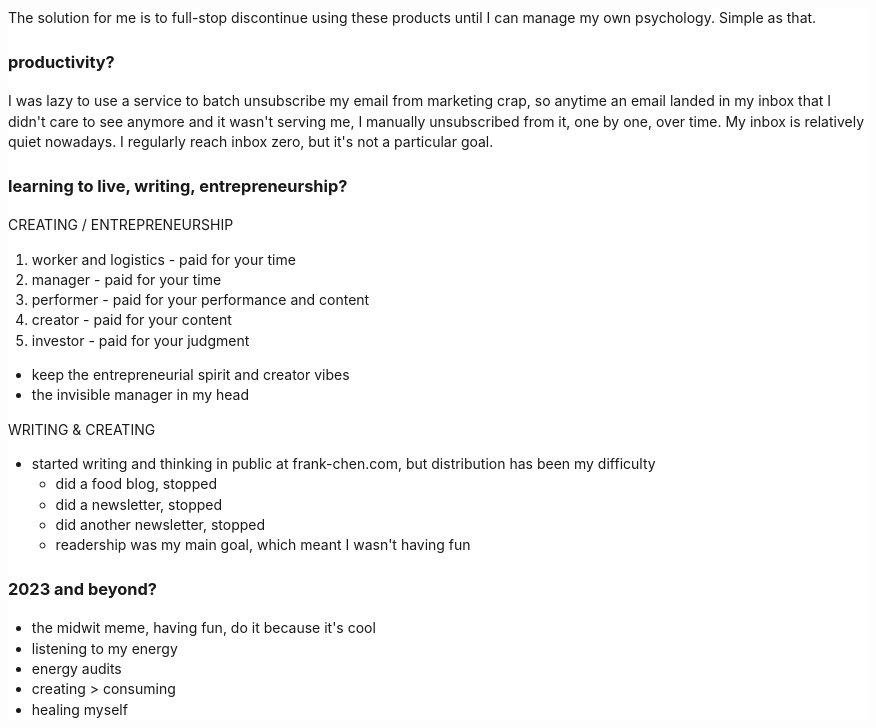 The solution for me is to full-stop discontinue using these products until I can manage my own psychology. Simple as that. 

### productivity?

I was lazy to use a service to batch unsubscribe my email from marketing crap, so anytime an email landed in my inbox that I didn't care to see anymore and it wasn't serving me, I manually unsubscribed from it, one by one, over time. My inbox is relatively quiet nowadays. I regularly reach inbox zero, but it's not a particular goal.

### learning to live, writing, entrepreneurship?

CREATING / ENTREPRENEURSHIP
1. worker and logistics - paid for your time
2. manager - paid for your time
3. performer - paid for your performance and content
4. creator - paid for your content
5. investor - paid for your judgment
- keep the entrepreneurial spirit and creator vibes
- the invisible manager in my head

WRITING & CREATING
- started writing and thinking in public at frank-chen.com, but distribution has been my difficulty
	- did a food blog, stopped
	- did a newsletter, stopped
	- did another newsletter, stopped
	- readership was my main goal, which meant I wasn't having fun

### 2023 and beyond?

- the midwit meme, having fun, do it because it's cool
- listening to my energy
- energy audits
- creating > consuming
- healing myself


